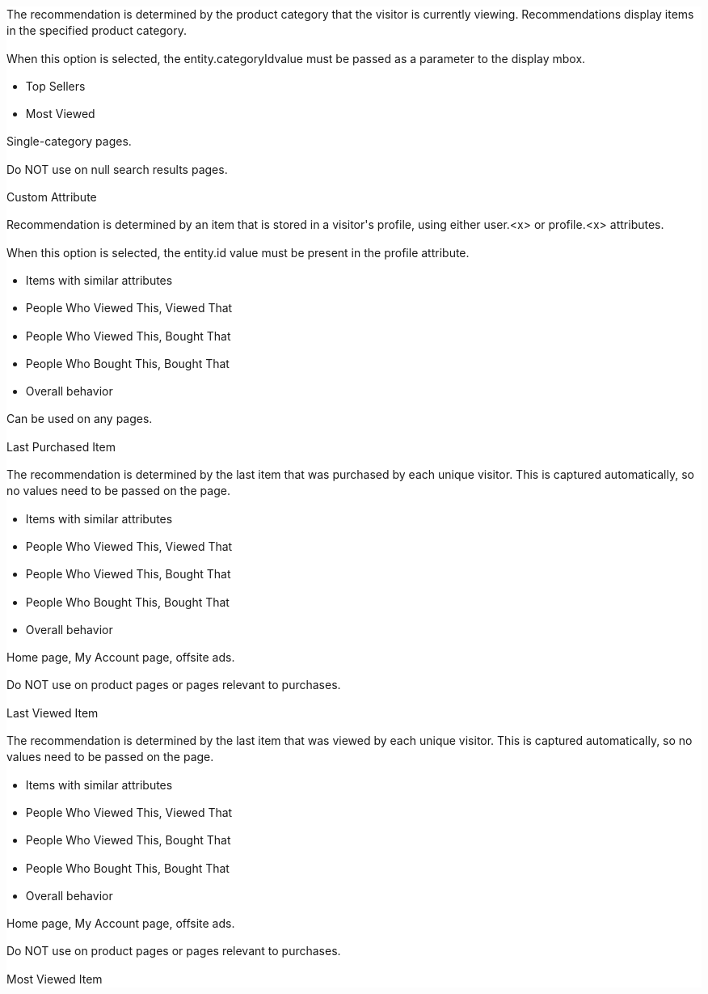   <td colname="col2"> <p>The recommendation is determined by the product category that the visitor is currently viewing. Recommendations display items in the specified product category.</p> <p>When this option is selected, the <span class="codeph">entity.categoryId</span>value must be passed as a parameter to the display mbox. </p> </td> 
   <td colname="col03"> 
    <ul id="ul_6C0145C493DC4D999041824654A3FD0F"> 
     <li id="li_02B9BDAA806C469A8F1B433B205C761F"> <p>Top Sellers</p> </li> 
     <li id="li_3BAF37AC41B049968FBB34B2DF0F7BD9"> <p>Most Viewed</p> </li> 
    </ul> </td> 
   <td colname="col3"> <p>Single-category pages.</p> <p>Do NOT use on null search results pages.</p> </td> 
  </tr> 
  <tr> 
   <td colname="col1"> <p> <span class="uicontrol">Custom Attribute</span> </p> </td> 
   <td colname="col2"> <p>Recommendation is determined by an item that is stored in a visitor's profile, using either <span class="codeph">user.&lt;x&gt;</span> or <span class="codeph">profile.&lt;x&gt;</span> attributes. </p> <p>When this option is selected, the <span class="codeph">entity.id</span> value must be present in the profile attribute. </p> </td> 
   <td colname="col03"> 
    <ul id="ul_362033C0345E40ED888618762B436B45"> 
     <li id="li_7313061B878D402999FA53C2E5384ACF"> <p>Items with similar attributes</p> </li> 
     <li id="li_2DA5B5EF217F4C56B212E19EE54BDC82"> <p>People Who Viewed This, Viewed That</p> </li> 
     <li id="li_C7BEB965C72544E1BA538FBDF696662F"> <p>People Who Viewed This, Bought That</p> </li> 
     <li id="li_DA421BF2FD314265A72DECE9E025AE86"> <p>People Who Bought This, Bought That</p> </li> 
     <li id="li_4B3B75420FEA481290DC73EDF754F445"> <p>Overall behavior</p> </li> 
    </ul> </td> 
   <td colname="col3"> <p>Can be used on any pages.</p> </td> 
  </tr> 
   
   
   
  <tr> 
   <td colname="col1"> <p> <span class="uicontrol">Last Purchased Item</span> </p> </td> 
   <td colname="col2"> <p>The recommendation is determined by the last item that was purchased by each unique visitor. This is captured automatically, so no values need to be passed on the page.</p> </td> 
   <td colname="col03"> 
    <ul id="ul_FE8FD3BB489842739CE545B5F2D6642F"> 
     <li id="li_DE45A9AA40AF4D1B9D88E435B60133F2"> <p>Items with similar attributes</p> </li> 
     <li id="li_E789CABB29654586903B151231F39B12"> <p>People Who Viewed This, Viewed That</p> </li> 
     <li id="li_B75E693A26FC434E9EDAA700063E9664"> <p>People Who Viewed This, Bought That</p> </li> 
     <li id="li_5233971798A041A8B32DD8ECA70EF757"> <p>People Who Bought This, Bought That</p> </li> 
     <li id="li_C6760972E028448685373AECF39B311D"> <p>Overall behavior</p> </li> 
    </ul> </td> 
   <td colname="col3"> <p>Home page, My Account page, offsite ads.</p> <p>Do NOT use on product pages or pages relevant to purchases.</p> </td> 
  </tr> 
  <tr> 
   <td colname="col1"> <p> <span class="uicontrol">Last Viewed Item</span> </p> </td> 
   <td colname="col2"> <p>The recommendation is determined by the last item that was viewed by each unique visitor. This is captured automatically, so no values need to be passed on the page.</p> </td> 
   <td colname="col03"> 
    <ul id="ul_59FAA3B61E124E7EACB323328118C5EE"> 
     <li id="li_27C265D3AF6844989EFACF528EB3D05D"> <p>Items with similar attributes</p> </li> 
     <li id="li_8522D197C43744D8B7D7F40BCEA3D514"> <p>People Who Viewed This, Viewed That</p> </li> 
     <li id="li_24BD56FC2B5842598AF08B78EE670EFE"> <p>People Who Viewed This, Bought That</p> </li> 
     <li id="li_ECC258DCD41B48878917E444C9D58B20"> <p>People Who Bought This, Bought That</p> </li> 
     <li id="li_0D6E97DE926D409E9D8DB6E905497A09"> <p>Overall behavior</p> </li> 
    </ul> </td> 
   <td colname="col3"> <p>Home page, My Account page, offsite ads.</p> <p>Do NOT use on product pages or pages relevant to purchases.</p> </td> 
  </tr> 
  <tr> 
   <td colname="col1"> <p> <span class="uicontrol">Most Viewed Item</span> </p> </td> 
